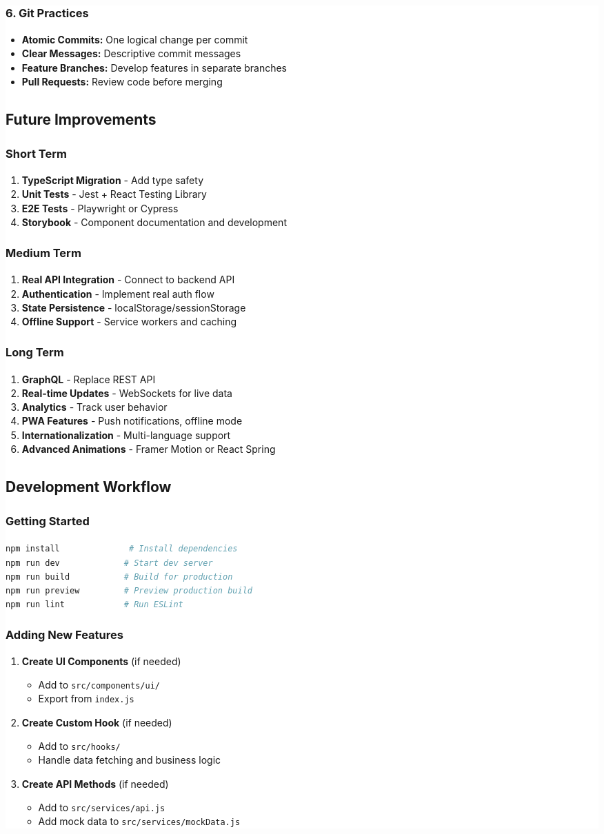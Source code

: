### 6. Git Practices
- **Atomic Commits:** One logical change per commit
- **Clear Messages:** Descriptive commit messages
- **Feature Branches:** Develop features in separate branches
- **Pull Requests:** Review code before merging

## Future Improvements

### Short Term
1. **TypeScript Migration** - Add type safety
2. **Unit Tests** - Jest + React Testing Library
3. **E2E Tests** - Playwright or Cypress
4. **Storybook** - Component documentation and development

### Medium Term
1. **Real API Integration** - Connect to backend API
2. **Authentication** - Implement real auth flow
3. **State Persistence** - localStorage/sessionStorage
4. **Offline Support** - Service workers and caching

### Long Term
1. **GraphQL** - Replace REST API
2. **Real-time Updates** - WebSockets for live data
3. **Analytics** - Track user behavior
4. **PWA Features** - Push notifications, offline mode
5. **Internationalization** - Multi-language support
6. **Advanced Animations** - Framer Motion or React Spring

## Development Workflow

### Getting Started
```bash
npm install              # Install dependencies
npm run dev             # Start dev server
npm run build           # Build for production
npm run preview         # Preview production build
npm run lint            # Run ESLint
```

### Adding New Features

1. **Create UI Components** (if needed)
   - Add to `src/components/ui/`
   - Export from `index.js`

2. **Create Custom Hook** (if needed)
   - Add to `src/hooks/`
   - Handle data fetching and business logic

3. **Create API Methods** (if needed)
   - Add to `src/services/api.js`
   - Add mock data to `src/services/mockData.js`
